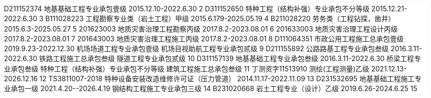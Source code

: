 D211152374
地基基础工程专业承包壹级
2015.12.10-2022.6.30
2
D311152650
特种工程（结构补强）专业承包不分等级
2015.12.21-2022.6.30
3
B111028223
工程勘察专业类（岩土工程）甲级
2015.6.179-2025.05.19
4
B211028220
劳务类（工程钻探，凿井）
2015.6.3-2025.05.27
5
201623003
地质灾害治理工程勘察丙级
2017.8.2-2023.08.01
6
201633003
地质灾害治理工程设计丙级
2017.8.2-2023.08.01
7
201643003
地质灾害治理工程施工丙级
2017.8.2-2023.08.01
8
D111064351
市政公用工程施工总承包壹级
2019.9.23-2022.12.30
机场场道工程专业承包壹级
机场目视助航工程专业承包贰级
9
D211155892
公路路基工程专业承包叁级
2016.3.11-2022.6.30
铁路工程施工总承包叁级
隧道工程专业承包贰级
10
D311157139
地基基础工程专业承包叁级
2016.3.11-2022.6.30
桥梁工程专业承包叁级
特种工程（结构补强）专业承包不分等级
建筑工程施工总承包叁级
11
丁测资字11513910
测绘(工程测量)乙级
2021.12.13-2026.12.16
12
TS3811007-2018
特种设备安装改造维修许可证（压力管道）
2014.11.17-2022.11.09
13
D231532695
地基基础工程施工专业承包一级
2021.4.20--2026.4.19
钢结构工程施工专业承包三级
14
B231020668
岩土工程专业（设计）乙级
2019.6.26-2024.6.25
15